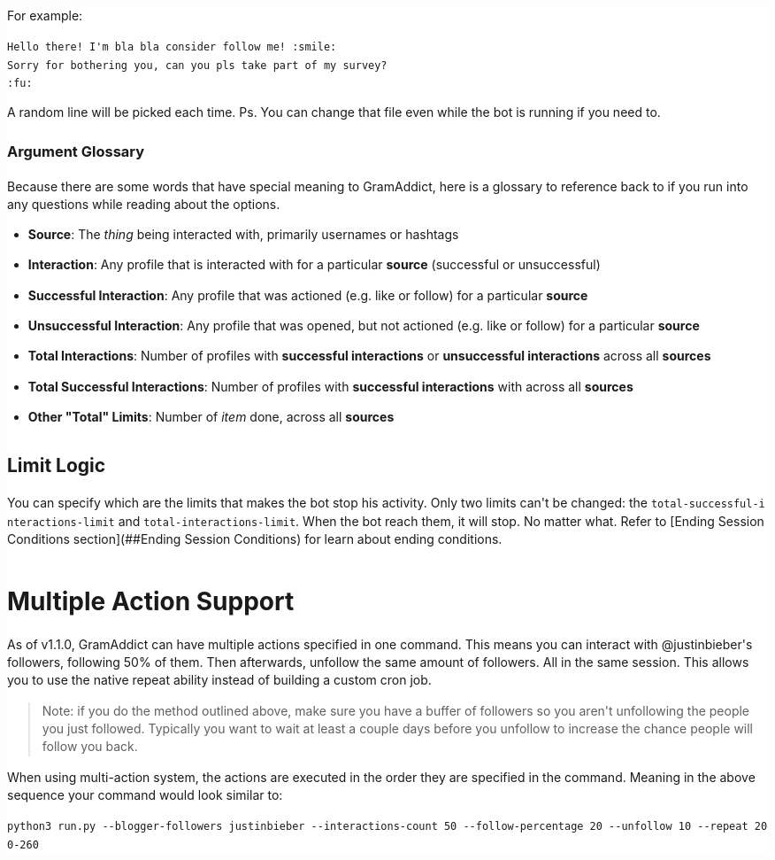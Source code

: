 For example:
```
Hello there! I'm bla bla consider follow me! :smile:
Sorry for bothering you, can you pls take part of my survey? 
:fu:
```
A random line will be picked each time. 
Ps. You can change that file even while the bot is running if you need to.

### Argument Glossary

Because there are some words that have special meaning to GramAddict, here is a glossary to reference back to if you run into any questions while reading about the options. 

- **Source**: The *thing* being interacted with, primarily usernames or hashtags 
- **Interaction**: Any profile that is interacted with for a particular **source** (successful or unsuccessful)
- **Successful Interaction**: Any profile that was actioned (e.g. like or follow) for a particular **source**
- **Unsuccessful Interaction**: Any profile that was opened, but not actioned (e.g. like or follow) for a particular **source**

- **Total Interactions**: Number of profiles with **successful interactions** or **unsuccessful interactions** across all **sources**
- **Total Successful Interactions**: Number of profiles with **successful interactions** with across all **sources**
- **Other "Total" Limits**: Number of *item* done, across all **sources**

## Limit Logic

You can specify which are the limits that makes the bot stop his activity.
Only two limits can't be changed: the `total-successful-interactions-limit` and `total-interactions-limit`. When the bot reach them, it will stop. No matter what.
Refer to [Ending Session Conditions section](##Ending Session Conditions) for learn about ending conditions.

# Multiple Action Support

As of v1.1.0, GramAddict can have multiple actions specified in one command. This means you can interact with @justinbieber's followers, following 50% of them. Then afterwards, unfollow the same amount of followers. All in the same session. This allows you to use the native repeat ability instead of building a custom cron job. 

> Note: if you do the method outlined above, make sure you have a buffer of followers so you aren't unfollowing the people you just followed. Typically you want to wait at least a couple days before you unfollow to increase the chance people will follow you back.

When using multi-action system, the actions are executed in the order they are specified in the command. Meaning in the above sequence your command would look similar to:

```
python3 run.py --blogger-followers justinbieber --interactions-count 50 --follow-percentage 20 --unfollow 10 --repeat 200-260
```
